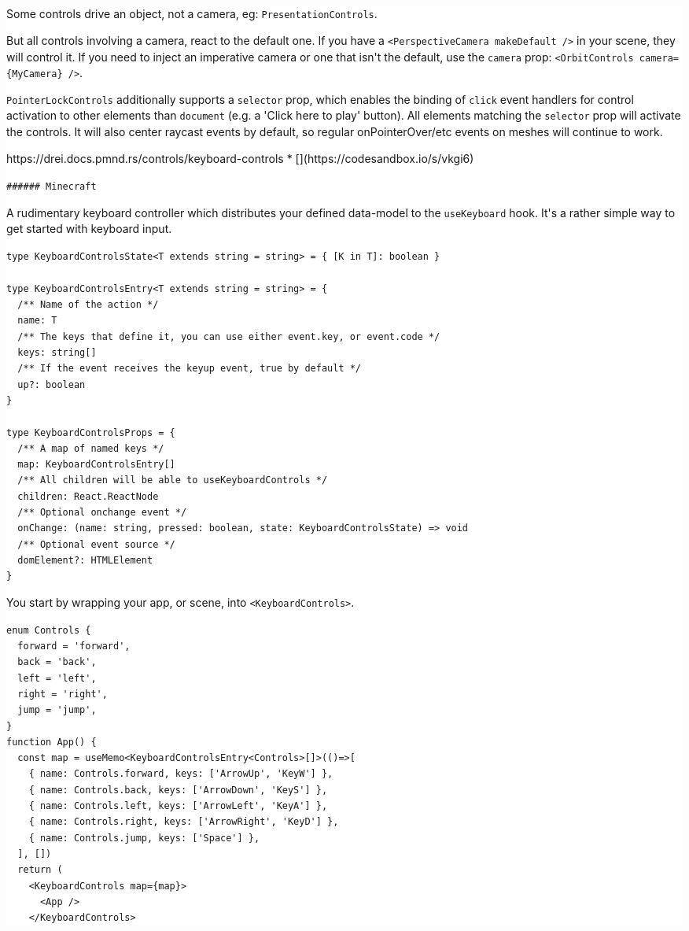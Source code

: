 Some controls drive an object, not a camera, eg: `PresentationControls`.

But all controls involving a camera, react to the default one. If you have a `<PerspectiveCamera makeDefault />` in your scene, they will control it. If you need to inject an imperative camera or one that isn't the default, use the `camera` prop: `<OrbitControls camera={MyCamera} />`.

`PointerLockControls` additionally supports a `selector` prop, which enables the binding of `click` event handlers for control activation to other elements than `document` (e.g. a 'Click here to play' button). All elements matching the `selector` prop will activate the controls. It will also center raycast events by default, so regular onPointerOver/etc events on meshes will continue to work.</content>
</page>

<page>
  <title>KeyboardControls - Drei</title>
  <url>https://drei.docs.pmnd.rs/controls/keyboard-controls</url>
  <content>*   [](https://codesandbox.io/s/vkgi6)
    
    ###### Minecraft
    

A rudimentary keyboard controller which distributes your defined data-model to the `useKeyboard` hook. It's a rather simple way to get started with keyboard input.

    type KeyboardControlsState<T extends string = string> = { [K in T]: boolean }
    
    type KeyboardControlsEntry<T extends string = string> = {
      /** Name of the action */
      name: T
      /** The keys that define it, you can use either event.key, or event.code */
      keys: string[]
      /** If the event receives the keyup event, true by default */
      up?: boolean
    }
    
    type KeyboardControlsProps = {
      /** A map of named keys */
      map: KeyboardControlsEntry[]
      /** All children will be able to useKeyboardControls */
      children: React.ReactNode
      /** Optional onchange event */
      onChange: (name: string, pressed: boolean, state: KeyboardControlsState) => void
      /** Optional event source */
      domElement?: HTMLElement
    }
    

You start by wrapping your app, or scene, into `<KeyboardControls>`.

    enum Controls {
      forward = 'forward',
      back = 'back',
      left = 'left',
      right = 'right',
      jump = 'jump',
    }
    function App() {
      const map = useMemo<KeyboardControlsEntry<Controls>[]>(()=>[
        { name: Controls.forward, keys: ['ArrowUp', 'KeyW'] },
        { name: Controls.back, keys: ['ArrowDown', 'KeyS'] },
        { name: Controls.left, keys: ['ArrowLeft', 'KeyA'] },
        { name: Controls.right, keys: ['ArrowRight', 'KeyD'] },
        { name: Controls.jump, keys: ['Space'] },
      ], [])
      return (
        <KeyboardControls map={map}>
          <App />
        </KeyboardControls>
    